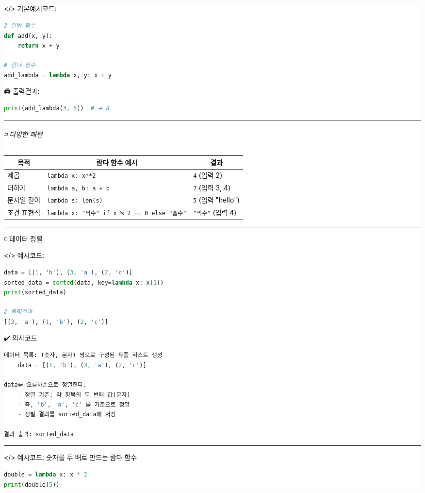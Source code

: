 </> 기본예시코드:
```python
# 일반 함수
def add(x, y):
    return x + y

# 람다 함수
add_lambda = lambda x, y: x + y
```

🖨️ 출력결과:
```python
print(add_lambda(3, 5))  # ➜ 8
```
---
###### ◽  다양한 패턴
| 목적     | 람다 함수 예시                                 | 결과               |
| ------ | ---------------------------------------- | ---------------- |
| 제곱     | `lambda x: x**2`                         | `4` (입력 2)       |
| 더하기    | `lambda a, b: a + b`                     | `7` (입력 3, 4)    |
| 문자열 길이 | `lambda s: len(s)`                       | `5` (입력 "hello") |
| 조건 표현식 | `lambda x: "짝수" if x % 2 == 0 else "홀수"` | `"짝수"` (입력 4)    |

---
◽ 데이터 정렬

</> 예시코드:
```python
data = [(1, 'b'), (3, 'a'), (2, 'c')]
sorted_data = sorted(data, key=lambda x: x[1])
print(sorted_data)

# 출력결과
[(3, 'a'), (1, 'b'), (2, 'c')]
```

✔️ 의사코드
```python
데이터 목록: (숫자, 문자) 쌍으로 구성된 튜플 리스트 생성
    data = [(1, 'b'), (3, 'a'), (2, 'c')]

data를 오름차순으로 정렬한다.  
    - 정렬 기준: 각 항목의 두 번째 값(문자)
    - 즉, 'b', 'a', 'c' 를 기준으로 정렬
    - 정렬 결과를 sorted_data에 저장

결과 출력: sorted_data
```

---
</> 예시코드: 숫자를 두 배로 만드는 람다 함수
```python
double = lambda x: x * 2 
print(double(5))
```
